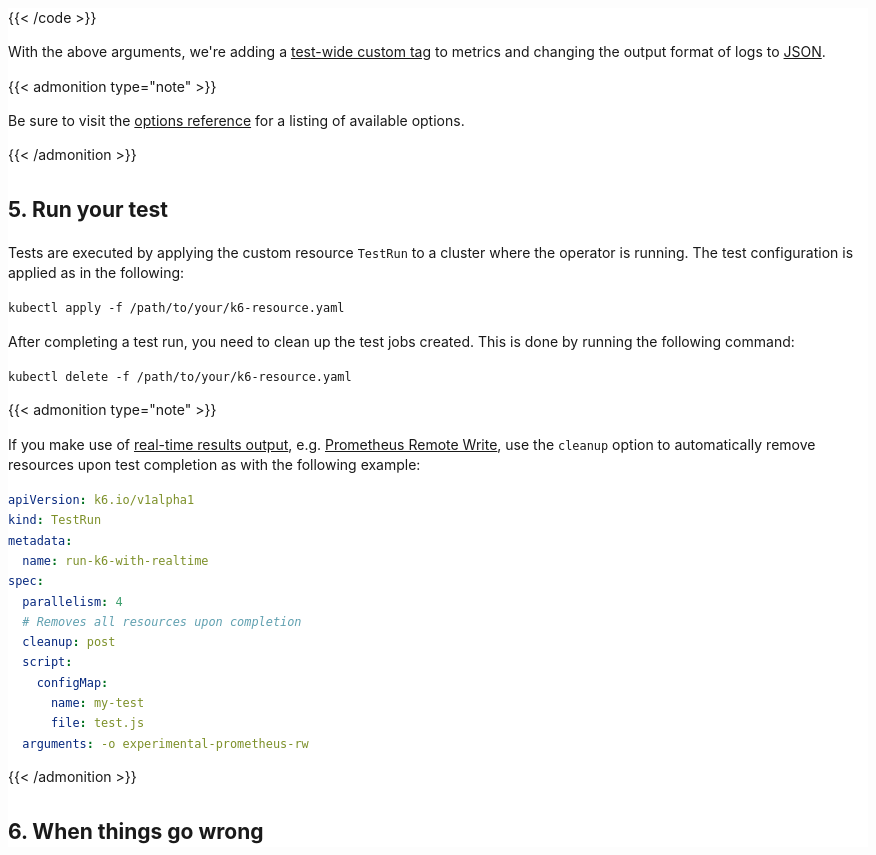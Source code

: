{{< /code >}}

With the above arguments, we're adding a [test-wide custom tag](https://grafana.com/docs/k6/<K6_VERSION>/using-k6/tags-and-groups#test-wide-tags) to metrics and changing the output format of logs to [JSON](https://grafana.com/docs/k6/<K6_VERSION>/misc/glossary#json).

{{< admonition type="note" >}}

Be sure to visit the [options reference](https://grafana.com/docs/k6/<K6_VERSION>/using-k6/k6-options/reference) for a listing of available options.

{{< /admonition >}}

## 5. Run your test

Tests are executed by applying the custom resource `TestRun` to a cluster where the operator is running.
The test configuration is applied as in the following:

```shell
kubectl apply -f /path/to/your/k6-resource.yaml
```

After completing a test run, you need to clean up the test jobs created.
This is done by running the following command:

```shell
kubectl delete -f /path/to/your/k6-resource.yaml
```

{{< admonition type="note" >}}

If you make use of [real-time results output](https://grafana.com/docs/k6/<K6_VERSION>/results-output/real-time), e.g. [Prometheus Remote Write](https://grafana.com/docs/k6/<K6_VERSION>/results-output/real-time/prometheus-remote-write), use the `cleanup` option to automatically remove resources upon test completion as with the following example:

```yaml
apiVersion: k6.io/v1alpha1
kind: TestRun
metadata:
  name: run-k6-with-realtime
spec:
  parallelism: 4
  # Removes all resources upon completion
  cleanup: post
  script:
    configMap:
      name: my-test
      file: test.js
  arguments: -o experimental-prometheus-rw
```

{{< /admonition >}}

## 6. When things go wrong
